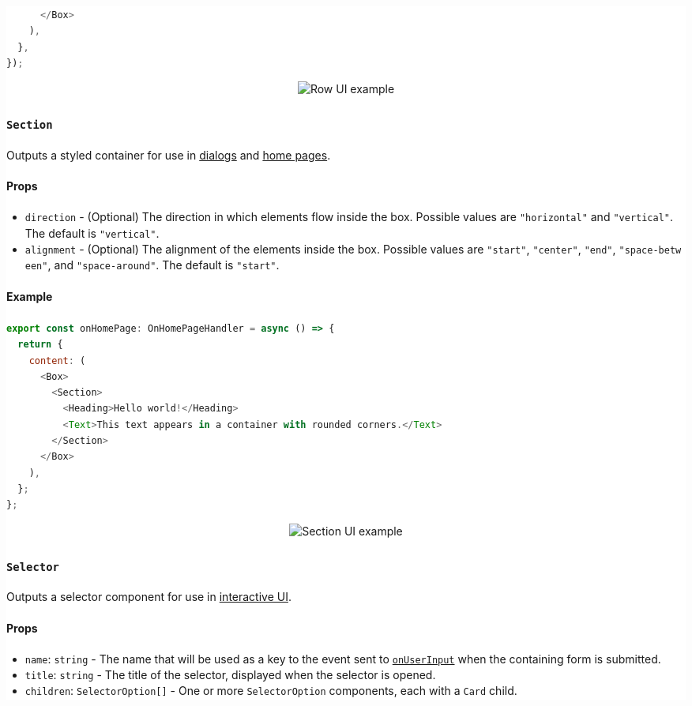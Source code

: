 ```javascript title="index.jsx"
      </Box>
    ),
  },
});
```

<p align="center">
<img src={require("../../assets/custom-ui-row.png").default} alt="Row UI example" width="450px" style={{border: "1px solid #DCDCDC"}} />
</p>

### `Section` 

Outputs a styled container for use in [dialogs](dialogs.md) and [home pages](home-pages.md). 

#### Props

- `direction` - (Optional) The direction in which elements flow inside the box.
  Possible values are `"horizontal"` and `"vertical"`.
  The default is `"vertical"`. 
- `alignment` - (Optional) The alignment of the elements inside the box.
  Possible values are `"start"`, `"center"`, `"end"`, `"space-between"`, and `"space-around"`.
  The default is `"start"`.

#### Example

```js
export const onHomePage: OnHomePageHandler = async () => {
  return {
    content: (
      <Box>
        <Section>
          <Heading>Hello world!</Heading>
          <Text>This text appears in a container with rounded corners.</Text>
        </Section>
      </Box>
    ),
  };
};
```

<p align="center">
<img src={require("../../assets/custom-ui-section.png").default} alt="Section UI example" width="450px" style={{border: "1px solid #DCDCDC"}} />
</p>

### `Selector`

Outputs a selector component for use in [interactive UI](interactive-ui.md).

#### Props

- `name`: `string` - The name that will be used as a key to the event sent to 
  [`onUserInput`](../../reference/entry-points.md#onuserinput) when the containing form is submitted.
- `title`: `string` - The title of the selector, displayed when the selector is opened.
- `children`: `SelectorOption[]` - One or more `SelectorOption` components, each with a `Card` child.
